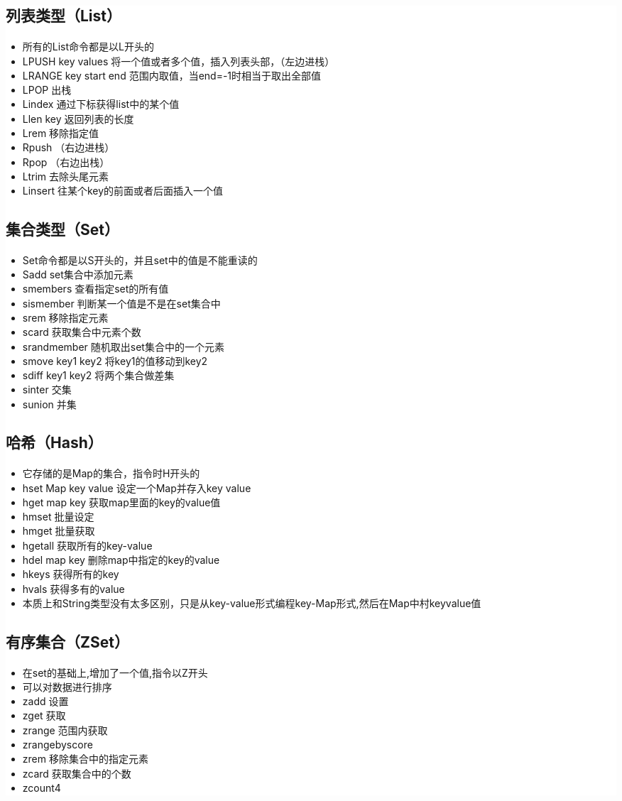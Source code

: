 

## 列表类型（List）

- 所有的List命令都是以L开头的
- LPUSH key values 将一个值或者多个值，插入列表头部，（左边进栈）
- LRANGE key start end 范围内取值，当end=-1时相当于取出全部值
- LPOP 出栈
- Lindex 通过下标获得list中的某个值
- Llen key 返回列表的长度
- Lrem 移除指定值
- Rpush （右边进栈）
- Rpop （右边出栈）
- Ltrim 去除头尾元素
- Linsert 往某个key的前面或者后面插入一个值



## 集合类型（Set）

- Set命令都是以S开头的，并且set中的值是不能重读的
- Sadd set集合中添加元素
- smembers 查看指定set的所有值
- sismember 判断某一个值是不是在set集合中
- srem 移除指定元素
- scard 获取集合中元素个数
- srandmember 随机取出set集合中的一个元素
- smove key1 key2 将key1的值移动到key2
- sdiff key1 key2 将两个集合做差集
- sinter 交集
- sunion 并集



## 哈希（Hash）

- 它存储的是Map的集合，指令时H开头的
- hset Map key value 设定一个Map并存入key value
- hget map key 获取map里面的key的value值
- hmset 批量设定
- hmget 批量获取
- hgetall 获取所有的key-value
- hdel map key 删除map中指定的key的value
- hkeys 获得所有的key
- hvals 获得多有的value
- 本质上和String类型没有太多区别，只是从key-value形式编程key-Map形式,然后在Map中村keyvalue值



## 有序集合（ZSet）

- 在set的基础上,增加了一个值,指令以Z开头 
- 可以对数据进行排序
- zadd 设置
- zget 获取
- zrange 范围内获取
- zrangebyscore 
- zrem 移除集合中的指定元素
- zcard 获取集合中的个数
- zcount4
